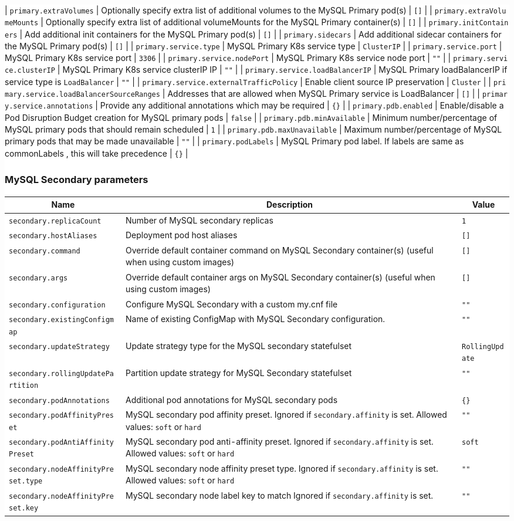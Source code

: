 | `primary.extraVolumes`                       | Optionally specify extra list of additional volumes to the MySQL Primary pod(s)                                 | `[]`                |
| `primary.extraVolumeMounts`                  | Optionally specify extra list of additional volumeMounts for the MySQL Primary container(s)                     | `[]`                |
| `primary.initContainers`                     | Add additional init containers for the MySQL Primary pod(s)                                                     | `[]`                |
| `primary.sidecars`                           | Add additional sidecar containers for the MySQL Primary pod(s)                                                  | `[]`                |
| `primary.service.type`                       | MySQL Primary K8s service type                                                                                  | `ClusterIP`         |
| `primary.service.port`                       | MySQL Primary K8s service port                                                                                  | `3306`              |
| `primary.service.nodePort`                   | MySQL Primary K8s service node port                                                                             | `""`                |
| `primary.service.clusterIP`                  | MySQL Primary K8s service clusterIP IP                                                                          | `""`                |
| `primary.service.loadBalancerIP`             | MySQL Primary loadBalancerIP if service type is `LoadBalancer`                                                  | `""`                |
| `primary.service.externalTrafficPolicy`      | Enable client source IP preservation                                                                            | `Cluster`           |
| `primary.service.loadBalancerSourceRanges`   | Addresses that are allowed when MySQL Primary service is LoadBalancer                                           | `[]`                |
| `primary.service.annotations`                | Provide any additional annotations which may be required                                                        | `{}`                |
| `primary.pdb.enabled`                        | Enable/disable a Pod Disruption Budget creation for MySQL primary pods                                          | `false`             |
| `primary.pdb.minAvailable`                   | Minimum number/percentage of MySQL primary pods that should remain scheduled                                    | `1`                 |
| `primary.pdb.maxUnavailable`                 | Maximum number/percentage of MySQL primary pods that may be made unavailable                                    | `""`                |
| `primary.podLabels`                          | MySQL Primary pod label. If labels are same as commonLabels , this will take precedence                         | `{}`                |


### MySQL Secondary parameters

| Name                                           | Description                                                                                                         | Value               |
| ---------------------------------------------- | ------------------------------------------------------------------------------------------------------------------- | ------------------- |
| `secondary.replicaCount`                       | Number of MySQL secondary replicas                                                                                  | `1`                 |
| `secondary.hostAliases`                        | Deployment pod host aliases                                                                                         | `[]`                |
| `secondary.command`                            | Override default container command on MySQL Secondary container(s) (useful when using custom images)                | `[]`                |
| `secondary.args`                               | Override default container args on MySQL Secondary container(s) (useful when using custom images)                   | `[]`                |
| `secondary.configuration`                      | Configure MySQL Secondary with a custom my.cnf file                                                                 | `""`                |
| `secondary.existingConfigmap`                  | Name of existing ConfigMap with MySQL Secondary configuration.                                                      | `""`                |
| `secondary.updateStrategy`                     | Update strategy type for the MySQL secondary statefulset                                                            | `RollingUpdate`     |
| `secondary.rollingUpdatePartition`             | Partition update strategy for MySQL Secondary statefulset                                                           | `""`                |
| `secondary.podAnnotations`                     | Additional pod annotations for MySQL secondary pods                                                                 | `{}`                |
| `secondary.podAffinityPreset`                  | MySQL secondary pod affinity preset. Ignored if `secondary.affinity` is set. Allowed values: `soft` or `hard`       | `""`                |
| `secondary.podAntiAffinityPreset`              | MySQL secondary pod anti-affinity preset. Ignored if `secondary.affinity` is set. Allowed values: `soft` or `hard`  | `soft`              |
| `secondary.nodeAffinityPreset.type`            | MySQL secondary node affinity preset type. Ignored if `secondary.affinity` is set. Allowed values: `soft` or `hard` | `""`                |
| `secondary.nodeAffinityPreset.key`             | MySQL secondary node label key to match Ignored if `secondary.affinity` is set.                                     | `""`                |